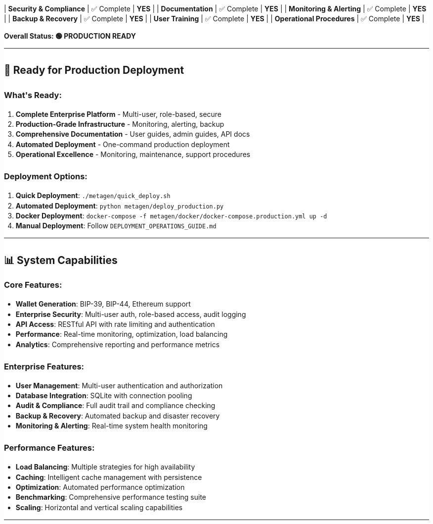 | **Security & Compliance** | ✅ Complete | **YES** |
| **Documentation** | ✅ Complete | **YES** |
| **Monitoring & Alerting** | ✅ Complete | **YES** |
| **Backup & Recovery** | ✅ Complete | **YES** |
| **User Training** | ✅ Complete | **YES** |
| **Operational Procedures** | ✅ Complete | **YES** |

**Overall Status: 🟢 PRODUCTION READY**

---

## 🚀 **Ready for Production Deployment**

### **What's Ready:**
1. **Complete Enterprise Platform** - Multi-user, role-based, secure
2. **Production-Grade Infrastructure** - Monitoring, alerting, backup
3. **Comprehensive Documentation** - User guides, admin guides, API docs
4. **Automated Deployment** - One-command production deployment
5. **Operational Excellence** - Monitoring, maintenance, support procedures

### **Deployment Options:**
1. **Quick Deployment**: `./metagen/quick_deploy.sh`
2. **Automated Deployment**: `python metagen/deploy_production.py`
3. **Docker Deployment**: `docker-compose -f metagen/docker/docker-compose.production.yml up -d`
4. **Manual Deployment**: Follow `DEPLOYMENT_OPERATIONS_GUIDE.md`

---

## 📊 **System Capabilities**

### **Core Features:**
- **Wallet Generation**: BIP-39, BIP-44, Ethereum support
- **Enterprise Security**: Multi-user auth, role-based access, audit logging
- **API Access**: RESTful API with rate limiting and authentication
- **Performance**: Real-time monitoring, optimization, load balancing
- **Analytics**: Comprehensive reporting and performance metrics

### **Enterprise Features:**
- **User Management**: Multi-user authentication and authorization
- **Database Integration**: SQLite with connection pooling
- **Audit & Compliance**: Full audit trail and compliance checking
- **Backup & Recovery**: Automated backup and disaster recovery
- **Monitoring & Alerting**: Real-time system health monitoring

### **Performance Features:**
- **Load Balancing**: Multiple strategies for high availability
- **Caching**: Intelligent cache management with persistence
- **Optimization**: Automated performance optimization
- **Benchmarking**: Comprehensive performance testing suite
- **Scaling**: Horizontal and vertical scaling capabilities

---